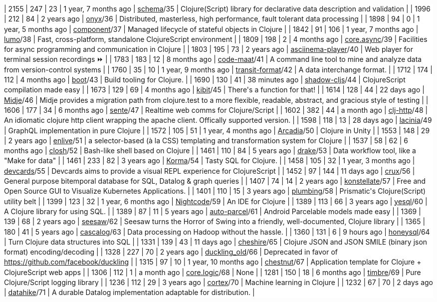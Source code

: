 | 2155 | 247 | 23 | 1 year, 7 months ago | [schema](https://github.com/plumatic/schema)/35 | Clojure(Script) library for declarative data description and validation |
| 1996 | 212 | 84 | 2 years ago | [onyx](https://github.com/onyx-platform/onyx)/36 | Distributed, masterless, high performance, fault tolerant data processing |
| 1898 | 94 | 0 | 1 year, 5 months ago | [component](https://github.com/stuartsierra/component)/37 | Managed lifecycle of stateful objects in Clojure |
| 1842 | 91 | 106 | 1 year, 7 months ago | [lumo](https://github.com/anmonteiro/lumo)/38 | Fast, cross-platform, standalone ClojureScript environment |
| 1809 | 198 | 2 | 4 months ago | [core.async](https://github.com/clojure/core.async)/39 | Facilities for async programming and communication in Clojure |
| 1803 | 195 | 73 | 2 years ago | [asciinema-player](https://github.com/asciinema/asciinema-player)/40 | Web player for terminal session recordings ⏩ |
| 1783 | 183 | 12 | 8 months ago | [code-maat](https://github.com/adamtornhill/code-maat)/41 | A command line tool to mine and analyze data from version-control systems |
| 1760 | 35 | 10 | 1 year, 9 months ago | [transit-format](https://github.com/cognitect/transit-format)/42 | A data interchange format. |
| 1712 | 174 | 112 | 4 months ago | [boot](https://github.com/boot-clj/boot)/43 | Build tooling for Clojure. |
| 1690 | 130 | 41 | 38 minutes ago | [shadow-cljs](https://github.com/thheller/shadow-cljs)/44 | ClojureScript compilation made easy |
| 1673 | 129 | 69 | 4 months ago | [kibit](https://github.com/jonase/kibit)/45 | There's a function for that! |
| 1614 | 128 | 44 | 22 days ago | [Midje](https://github.com/marick/Midje)/46 | Midje provides a migration path from clojure.test to a more flexible, readable, abstract, and gracious style of testing |
| 1606 | 177 | 34 | 6 months ago | [sente](https://github.com/ptaoussanis/sente)/47 | Realtime web comms for Clojure/Script |
| 1602 | 382 | 44 | a month ago | [clj-http](https://github.com/dakrone/clj-http)/48 | An idiomatic clojure http client wrapping the apache client. Offically supported version. |
| 1598 | 118 | 13 | 28 days ago | [lacinia](https://github.com/walmartlabs/lacinia)/49 | GraphQL implementation in pure Clojure |
| 1572 | 105 | 51 | 1 year, 4 months ago | [Arcadia](https://github.com/arcadia-unity/Arcadia)/50 | Clojure in Unity |
| 1553 | 148 | 29 | 2 years ago | [enlive](https://github.com/cgrand/enlive)/51 | a selector-based (à la CSS) templating and transformation system for Clojure |
| 1537 | 58 | 62 | 6 months ago | [closh](https://github.com/dundalek/closh)/52 | Bash-like shell based on Clojure |
| 1461 | 110 | 84 | 5 years ago | [drake](https://github.com/Factual/drake)/53 | Data workflow tool, like a "Make for data" |
| 1461 | 233 | 82 | 3 years ago | [Korma](https://github.com/korma/Korma)/54 | Tasty SQL for Clojure. |
| 1458 | 105 | 32 | 1 year, 3 months ago | [devcards](https://github.com/bhauman/devcards)/55 | Devcards aims to provide a visual REPL experience for ClojureScript |
| 1452 | 97 | 144 | 11 days ago | [crux](https://github.com/juxt/crux)/56 | General purpose bitemporal database for SQL, Datalog & graph queries |
| 1407 | 74 | 14 | 2 years ago | [konstellate](https://github.com/jeremykross/konstellate)/57 | Free and Open Source GUI to Visualize Kubernetes Applications. |
| 1401 | 110 | 15 | 3 years ago | [plumbing](https://github.com/plumatic/plumbing)/58 | Prismatic's Clojure(Script) utility belt |
| 1399 | 123 | 32 | 1 year, 6 months ago | [Nightcode](https://github.com/oakes/Nightcode)/59 | An IDE for Clojure |
| 1389 | 113 | 66 | 3 years ago | [yesql](https://github.com/krisajenkins/yesql)/60 | A Clojure library for using SQL. |
| 1389 | 87 | 11 | 5 years ago | [auto-parcel](https://github.com/frankiesardo/auto-parcel)/61 | Android Parcelable models made easy |
| 1369 | 139 | 68 | 2 years ago | [seesaw](https://github.com/clj-commons/seesaw)/62 | Seesaw turns the Horror of Swing into a friendly, well-documented, Clojure library |
| 1365 | 180 | 41 | 5 years ago | [cascalog](https://github.com/nathanmarz/cascalog)/63 | Data processing on Hadoop without the hassle. |
| 1360 | 131 | 6 | 9 hours ago | [honeysql](https://github.com/seancorfield/honeysql)/64 | Turn Clojure data structures into SQL |
| 1331 | 139 | 43 | 11 days ago | [cheshire](https://github.com/dakrone/cheshire)/65 | Clojure JSON and JSON SMILE (binary json format) encoding/decoding |
| 1328 | 227 | 70 | 2 years ago | [duckling_old](https://github.com/facebookarchive/duckling_old)/66 | Deprecated in favor of https://github.com/facebook/duckling |
| 1315 | 97 | 10 | 1 year, 10 months ago | [chestnut](https://github.com/plexus/chestnut)/67 | Application template for Clojure + ClojureScript web apps |
| 1306 | 112 | 1 | a month ago | [core.logic](https://github.com/clojure/core.logic)/68 | None |
| 1281 | 150 | 18 | 6 months ago | [timbre](https://github.com/ptaoussanis/timbre)/69 | Pure Clojure/Script logging library |
| 1236 | 112 | 29 | 3 years ago | [cortex](https://github.com/originrose/cortex)/70 | Machine learning in Clojure |
| 1232 | 67 | 70 | 2 days ago | [datahike](https://github.com/replikativ/datahike)/71 | A durable Datalog implementation adaptable for distribution.  |